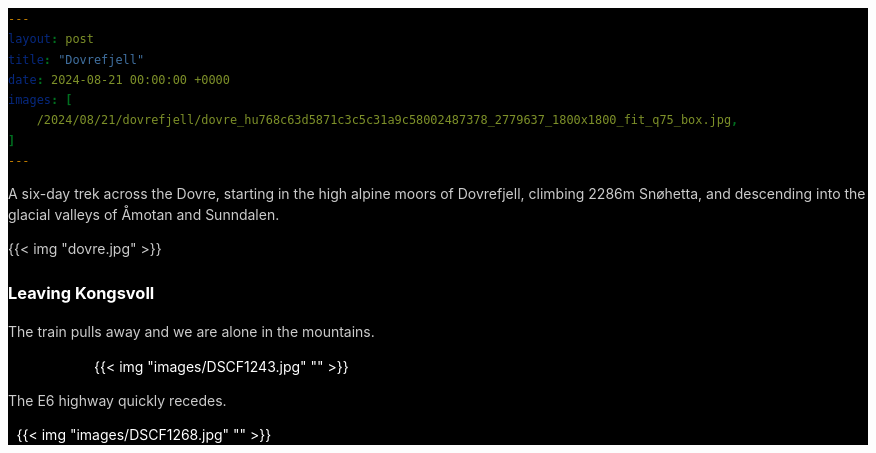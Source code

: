 ```yaml
---
layout: post
title: "Dovrefjell"
date: 2024-08-21 00:00:00 +0000
images: [
    /2024/08/21/dovrefjell/dovre_hu768c63d5871c3c5c31a9c58002487378_2779637_1800x1800_fit_q75_box.jpg,
]
---
```


<style>
    body {
        background-color: black !important;
        color: white !important;
        overflow-x: hidden;
    }

    a, p {
        color: #ccc !important;
    }

    .inaturalist {
        background: #222;
    }

    .inaturalist .title, .inaturalist .date, .inaturalist .iconic {
        color: #ccc;
    }

    .inaturalist .details:hover {
        background-color: #444;
    }

    video {
        max-width: 100%;
    }
</style>

A six-day trek across the Dovre, starting in the high alpine moors of Dovrefjell, climbing 2286m Snøhetta, and descending into the glacial valleys of Åmotan and Sunndalen.

{{< img "dovre.jpg" >}}

### Leaving Kongsvoll

The train pulls away and we are alone in the mountains.

<div class="multi" style="width: 80%; margin-left: 10%;">
{{< img "images/DSCF1243.jpg" "" >}}
</div>

The E6 highway quickly recedes.

<div class="multi" style="width: 100%; margin-left: 1%;">
{{< img "images/DSCF1268.jpg" "" >}}
</div>
